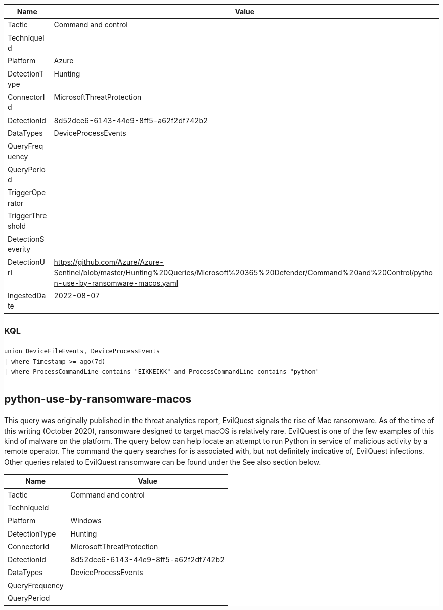 |Name | Value |
| --- | --- |
|Tactic | Command and control|
|TechniqueId | |
|Platform | Azure|
|DetectionType | Hunting |
|ConnectorId | MicrosoftThreatProtection |
|DetectionId | 8d52dce6-6143-44e9-8ff5-a62f2df742b2 |
|DataTypes | DeviceProcessEvents |
|QueryFrequency |  |
|QueryPeriod |  |
|TriggerOperator |  |
|TriggerThreshold |  |
|DetectionSeverity |  |
|DetectionUrl | https://github.com/Azure/Azure-Sentinel/blob/master/Hunting%20Queries/Microsoft%20365%20Defender/Command%20and%20Control/python-use-by-ransomware-macos.yaml |
|IngestedDate | 2022-08-07 |

### KQL
```kql
union DeviceFileEvents, DeviceProcessEvents  
| where Timestamp >= ago(7d)  
| where ProcessCommandLine contains "EIKKEIKK" and ProcessCommandLine contains "python"

```

## python-use-by-ransomware-macos

This query was originally published in the threat analytics report, EvilQuest signals the rise of Mac ransomware.
As of the time of this writing (October 2020), ransomware designed to target macOS is relatively rare. EvilQuest is one of the few examples of this kind of malware on the platform.
The query below can help locate an attempt to run Python in service of malicious activity by a remote operator. The command the query searches for is associated with, but not definitely indicative of, EvilQuest infections.
Other queries related to EvilQuest ransomware can be found under the See also section below.

|Name | Value |
| --- | --- |
|Tactic | Command and control|
|TechniqueId | |
|Platform | Windows|
|DetectionType | Hunting |
|ConnectorId | MicrosoftThreatProtection |
|DetectionId | 8d52dce6-6143-44e9-8ff5-a62f2df742b2 |
|DataTypes | DeviceProcessEvents |
|QueryFrequency |  |
|QueryPeriod |  |